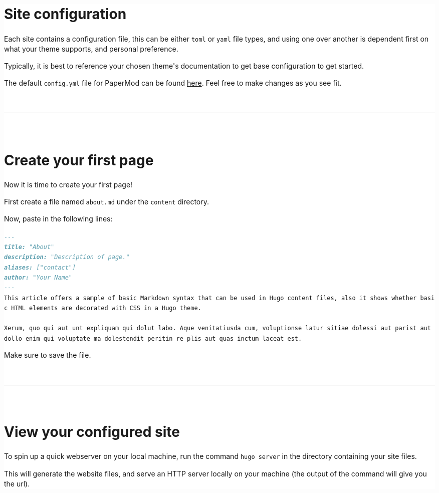 # Site configuration

Each site contains a configuration file, this can be either `toml` or `yaml` file types, and using one over another is dependent first on what your theme supports, and personal preference.

Typically, it is best to reference your chosen theme's documentation to get base configuration to get started.

The default `config.yml` file for PaperMod can be found [here](https://github.com/adityatelange/hugo-PaperMod/blob/exampleSite/config.yml). Feel free to make changes as you see fit.

&nbsp;

------

&nbsp;

# Create your first page

Now it is time to create your first page!

First create a file named `about.md` under the `content` directory.

Now, paste in the following lines:

```Markdown
---
title: "About"
description: "Description of page."
aliases: ["contact"]
author: "Your Name"
---
This article offers a sample of basic Markdown syntax that can be used in Hugo content files, also it shows whether basic HTML elements are decorated with CSS in a Hugo theme.

Xerum, quo qui aut unt expliquam qui dolut labo. Aque venitatiusda cum, voluptionse latur sitiae dolessi aut parist aut dollo enim qui voluptate ma dolestendit peritin re plis aut quas inctum laceat est.
```


Make sure to save the file.

&nbsp;

------

&nbsp;

# View your configured site

To spin up a quick webserver on your local machine, run the command `hugo server` in the directory containing your site files.

This will generate the website files, and serve an HTTP server locally on your machine (the output of the command will give you the url).
